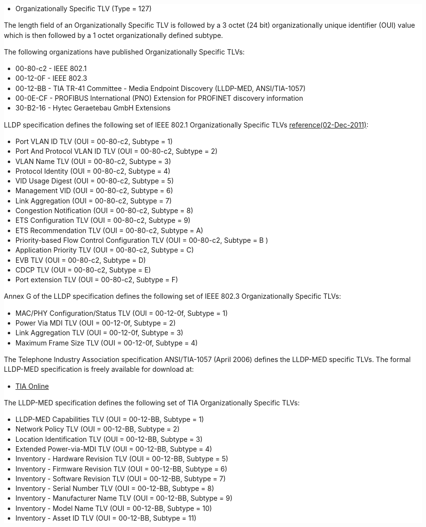   - Organizationally Specific TLV (Type = 127)

The length field of an Organizationally Specific TLV is followed by a 3 octet (24 bit) organizationally unique identifier (OUI) value which is then followed by a 1 octet organizationally defined subtype.

The following organizations have published Organizationally Specific TLVs:

  - 00-80-c2 - IEEE 802.1
  - 00-12-0F - IEEE 802.3
  - 00-12-BB - TIA TR-41 Committee - Media Endpoint Discovery (LLDP-MED, ANSI/TIA-1057)
  - 00-0E-CF - PROFIBUS International (PNO) Extension for PROFINET discovery information
  - 30-B2-16 - Hytec Geraetebau GmbH Extensions

LLDP specification defines the following set of IEEE 802.1 Organizationally Specific TLVs [reference(02-Dec-2011)](http://www.ieee802.org/1/files/public/802-1-organizationally-specific-tlvs/):

  - Port VLAN ID TLV (OUI = 00-80-c2, Subtype = 1)
  - Port And Protocol VLAN ID TLV (OUI = 00-80-c2, Subtype = 2)
  - VLAN Name TLV (OUI = 00-80-c2, Subtype = 3)
  - Protocol Identity (OUI = 00-80-c2, Subtype = 4)
  - VID Usage Digest (OUI = 00-80-c2, Subtype = 5)
  - Management VID (OUI = 00-80-c2, Subtype = 6)
  - Link Aggregation (OUI = 00-80-c2, Subtype = 7)
  - Congestion Notification (OUI = 00-80-c2, Subtype = 8)
  - ETS Configuration TLV (OUI = 00-80-c2, Subtype = 9)
  - ETS Recommendation TLV (OUI = 00-80-c2, Subtype = A)
  - Priority-based Flow Control Configuration TLV (OUI = 00-80-c2, Subtype = B )
  - Application Priority TLV (OUI = 00-80-c2, Subtype = C)
  - EVB TLV (OUI = 00-80-c2, Subtype = D)
  - CDCP TLV (OUI = 00-80-c2, Subtype = E)
  - Port extension TLV (OUI = 00-80-c2, Subtype = F)

Annex G of the LLDP specification defines the following set of IEEE 802.3 Organizationally Specific TLVs:

  - MAC/PHY Configuration/Status TLV (OUI = 00-12-0f, Subtype = 1)
  - Power Via MDI TLV (OUI = 00-12-0f, Subtype = 2)
  - Link Aggregation TLV (OUI = 00-12-0f, Subtype = 3)
  - Maximum Frame Size TLV (OUI = 00-12-0f, Subtype = 4)

The Telephone Industry Association specification ANSI/TIA-1057 (April 2006) defines the LLDP-MED specific TLVs. The formal LLDP-MED specification is freely available for download at:

  - [TIA Online](http://www.tiaonline.org/standards/committees/tr-41/index.cfm)

The LLDP-MED specification defines the following set of TIA Organizationally Specific TLVs:

  - LLDP-MED Capabilities TLV (OUI = 00-12-BB, Subtype = 1)
  - Network Policy TLV (OUI = 00-12-BB, Subtype = 2)
  - Location Identification TLV (OUI = 00-12-BB, Subtype = 3)
  - Extended Power-via-MDI TLV (OUI = 00-12-BB, Subtype = 4)
  - Inventory - Hardware Revision TLV (OUI = 00-12-BB, Subtype = 5)
  - Inventory - Firmware Revision TLV (OUI = 00-12-BB, Subtype = 6)
  - Inventory - Software Revision TLV (OUI = 00-12-BB, Subtype = 7)
  - Inventory - Serial Number TLV (OUI = 00-12-BB, Subtype = 8)
  - Inventory - Manufacturer Name TLV (OUI = 00-12-BB, Subtype = 9)
  - Inventory - Model Name TLV (OUI = 00-12-BB, Subtype = 10)
  - Inventory - Asset ID TLV (OUI = 00-12-BB, Subtype = 11)
